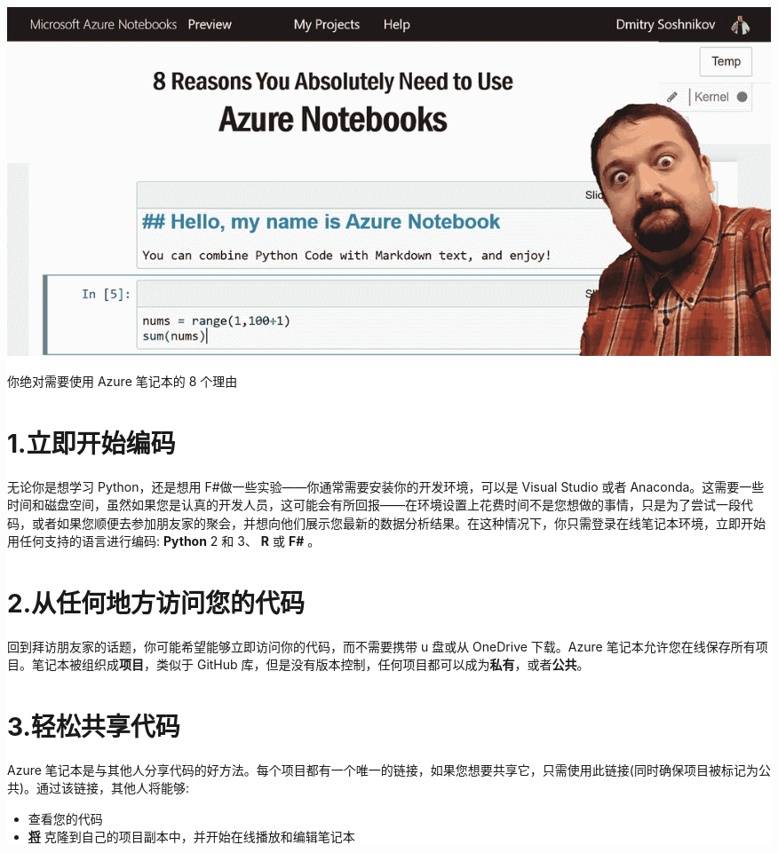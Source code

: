 ![](img/f4a890eb6eb7cd4274d08218747bd773.png)

你绝对需要使用 Azure 笔记本的 8 个理由

# 1.立即开始编码

无论你是想学习 Python，还是想用 F#做一些实验——你通常需要安装你的开发环境，可以是 Visual Studio 或者 Anaconda。这需要一些时间和磁盘空间，虽然如果您是认真的开发人员，这可能会有所回报——在环境设置上花费时间不是您想做的事情，只是为了尝试一段代码，或者如果您顺便去参加朋友家的聚会，并想向他们展示您最新的数据分析结果。在这种情况下，你只需登录在线笔记本环境，立即开始用任何支持的语言进行编码: **Python** 2 和 3、 **R** 或 **F#** 。

# 2.从任何地方访问您的代码

回到拜访朋友家的话题，你可能希望能够立即访问你的代码，而不需要携带 u 盘或从 OneDrive 下载。Azure 笔记本允许您在线保存所有项目。笔记本被组织成**项目**，类似于 GitHub 库，但是没有版本控制，任何项目都可以成为**私有**，或者**公共**。

# 3.轻松共享代码

Azure 笔记本是与其他人分享代码的好方法。每个项目都有一个唯一的链接，如果您想要共享它，只需使用此链接(同时确保项目被标记为公共)。通过该链接，其他人将能够:

*   查看您的代码
*   [**将**](https://docs.microsoft.com/en-us/azure/notebooks/quickstart-clone-jupyter-notebook/?WT.mc_id=pers-blog-dmitryso) 克隆到自己的项目副本中，并开始在线播放和编辑笔记本
